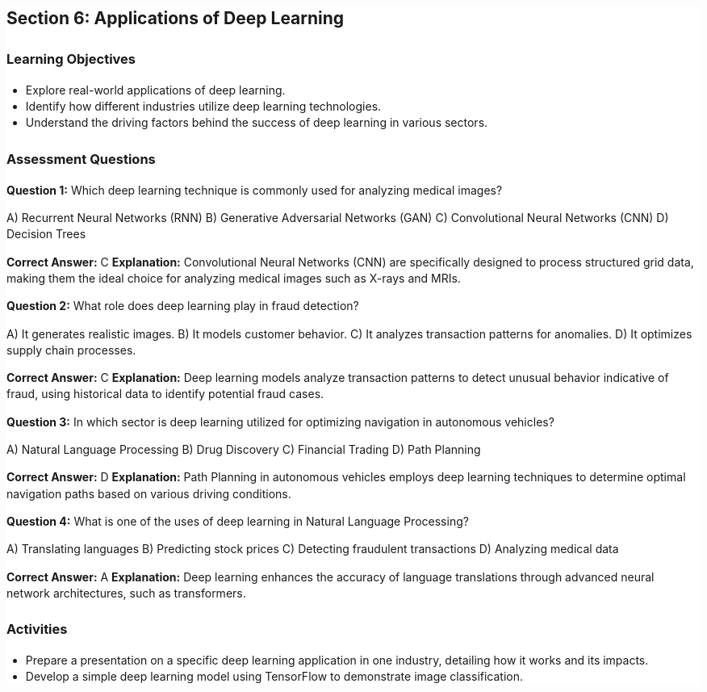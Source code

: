 
## Section 6: Applications of Deep Learning

### Learning Objectives
- Explore real-world applications of deep learning.
- Identify how different industries utilize deep learning technologies.
- Understand the driving factors behind the success of deep learning in various sectors.

### Assessment Questions

**Question 1:** Which deep learning technique is commonly used for analyzing medical images?

  A) Recurrent Neural Networks (RNN)
  B) Generative Adversarial Networks (GAN)
  C) Convolutional Neural Networks (CNN)
  D) Decision Trees

**Correct Answer:** C
**Explanation:** Convolutional Neural Networks (CNN) are specifically designed to process structured grid data, making them the ideal choice for analyzing medical images such as X-rays and MRIs.

**Question 2:** What role does deep learning play in fraud detection?

  A) It generates realistic images.
  B) It models customer behavior.
  C) It analyzes transaction patterns for anomalies.
  D) It optimizes supply chain processes.

**Correct Answer:** C
**Explanation:** Deep learning models analyze transaction patterns to detect unusual behavior indicative of fraud, using historical data to identify potential fraud cases.

**Question 3:** In which sector is deep learning utilized for optimizing navigation in autonomous vehicles?

  A) Natural Language Processing
  B) Drug Discovery
  C) Financial Trading
  D) Path Planning

**Correct Answer:** D
**Explanation:** Path Planning in autonomous vehicles employs deep learning techniques to determine optimal navigation paths based on various driving conditions.

**Question 4:** What is one of the uses of deep learning in Natural Language Processing?

  A) Translating languages
  B) Predicting stock prices
  C) Detecting fraudulent transactions
  D) Analyzing medical data

**Correct Answer:** A
**Explanation:** Deep learning enhances the accuracy of language translations through advanced neural network architectures, such as transformers.

### Activities
- Prepare a presentation on a specific deep learning application in one industry, detailing how it works and its impacts.
- Develop a simple deep learning model using TensorFlow to demonstrate image classification.
